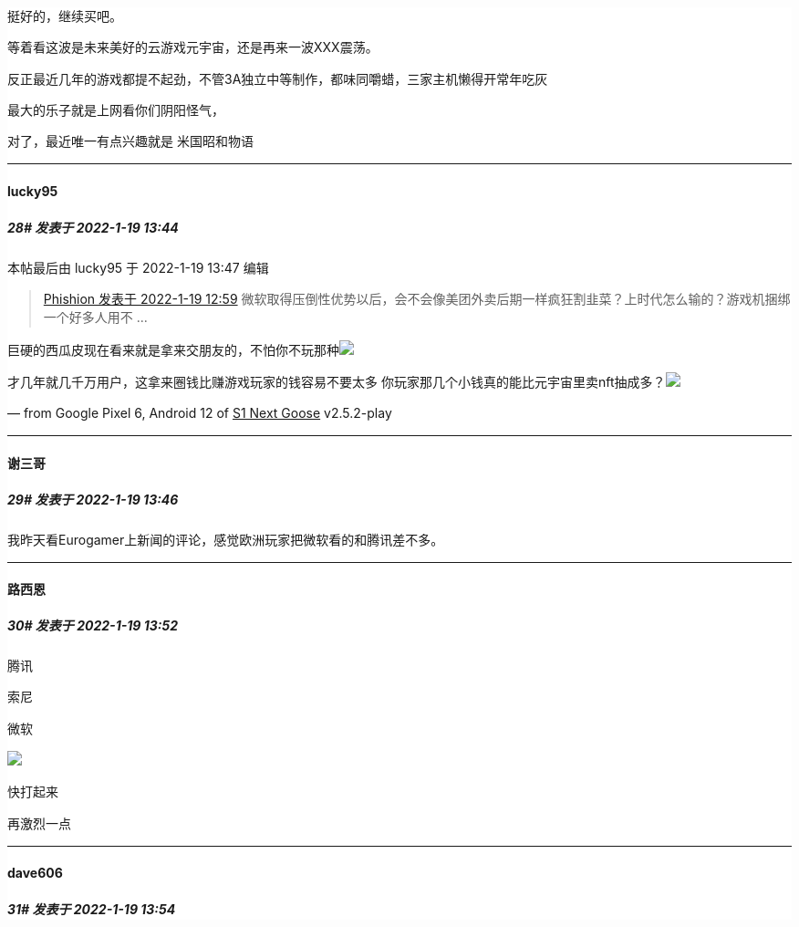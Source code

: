 挺好的，继续买吧。

等着看这波是未来美好的云游戏元宇宙，还是再来一波XXX震荡。

反正最近几年的游戏都提不起劲，不管3A独立中等制作，都味同嚼蜡，三家主机懒得开常年吃灰

最大的乐子就是上网看你们阴阳怪气，

对了，最近唯一有点兴趣就是 米国昭和物语

*****

####  lucky95  
##### 28#       发表于 2022-1-19 13:44

 本帖最后由 lucky95 于 2022-1-19 13:47 编辑 
<blockquote><a href="httphttps://bbs.saraba1st.com/2b/forum.php?mod=redirect&amp;goto=findpost&amp;pid=54349466&amp;ptid=2048165" target="_blank">Phishion 发表于 2022-1-19 12:59</a>
微软取得压倒性优势以后，会不会像美团外卖后期一样疯狂割韭菜？上时代怎么输的？游戏机捆绑一个好多人用不 ...</blockquote>
巨硬的西瓜皮现在看来就是拿来交朋友的，不怕你不玩那种<img src="https://static.saraba1st.com/image/smiley/face2017/067.png" referrerpolicy="no-referrer">

才几年就几千万用户，这拿来圈钱比赚游戏玩家的钱容易不要太多
你玩家那几个小钱真的能比元宇宙里卖nft抽成多？<img src="https://static.saraba1st.com/image/smiley/face2017/067.png" referrerpolicy="no-referrer">

— from Google Pixel 6, Android 12 of [S1 Next Goose](https://pan.baidu.com/s/1mi43uRm) v2.5.2-play

*****

####  谢三哥  
##### 29#       发表于 2022-1-19 13:46

我昨天看Eurogamer上新闻的评论，感觉欧洲玩家把微软看的和腾讯差不多。

*****

####  路西恩  
##### 30#       发表于 2022-1-19 13:52

腾讯

索尼

微软

<img src="https://static.saraba1st.com/image/smiley/face2017/067.png" referrerpolicy="no-referrer">

快打起来

再激烈一点



*****

####  dave606  
##### 31#       发表于 2022-1-19 13:54
